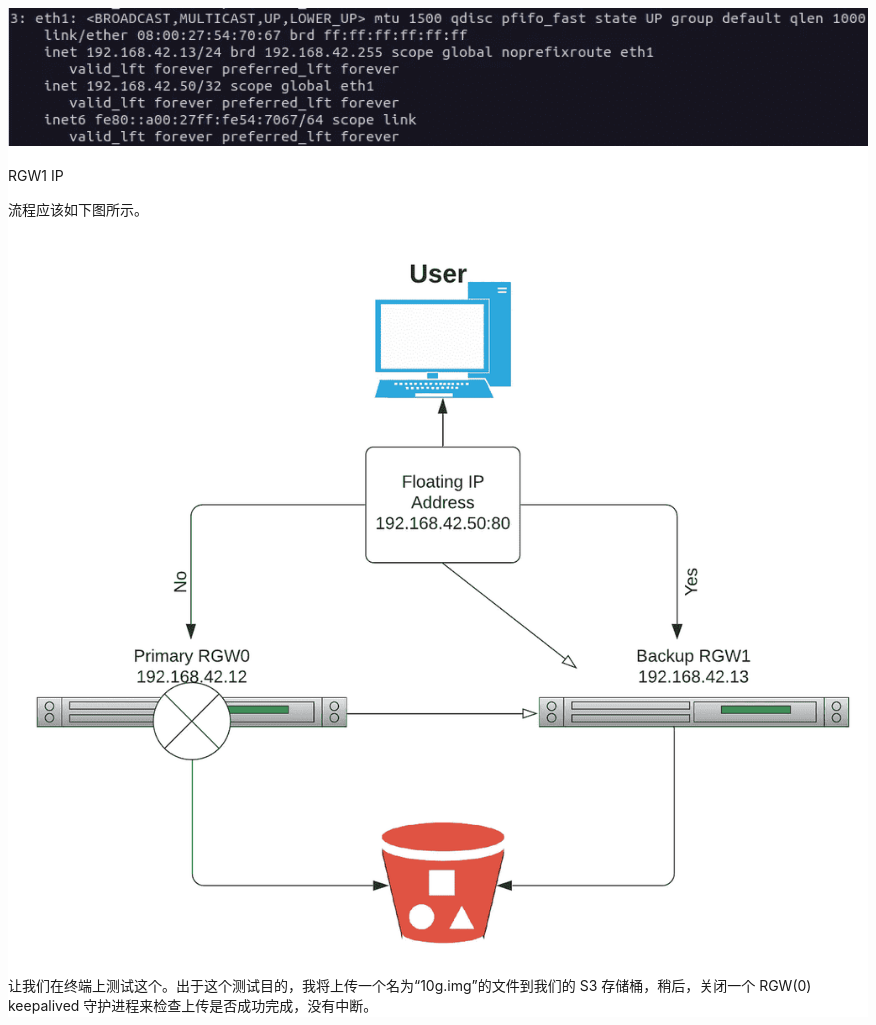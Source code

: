 ![](img/872d5d1bfed3519b3c11b1420bdc5ffe.png)

RGW1 IP

流程应该如下图所示。

![](img/01b7e5096778e7ed6a75f87432b2940f.png)

让我们在终端上测试这个。出于这个测试目的，我将上传一个名为“10g.img”的文件到我们的 S3 存储桶，稍后，关闭一个 RGW(0) keepalived 守护进程来检查上传是否成功完成，没有中断。
